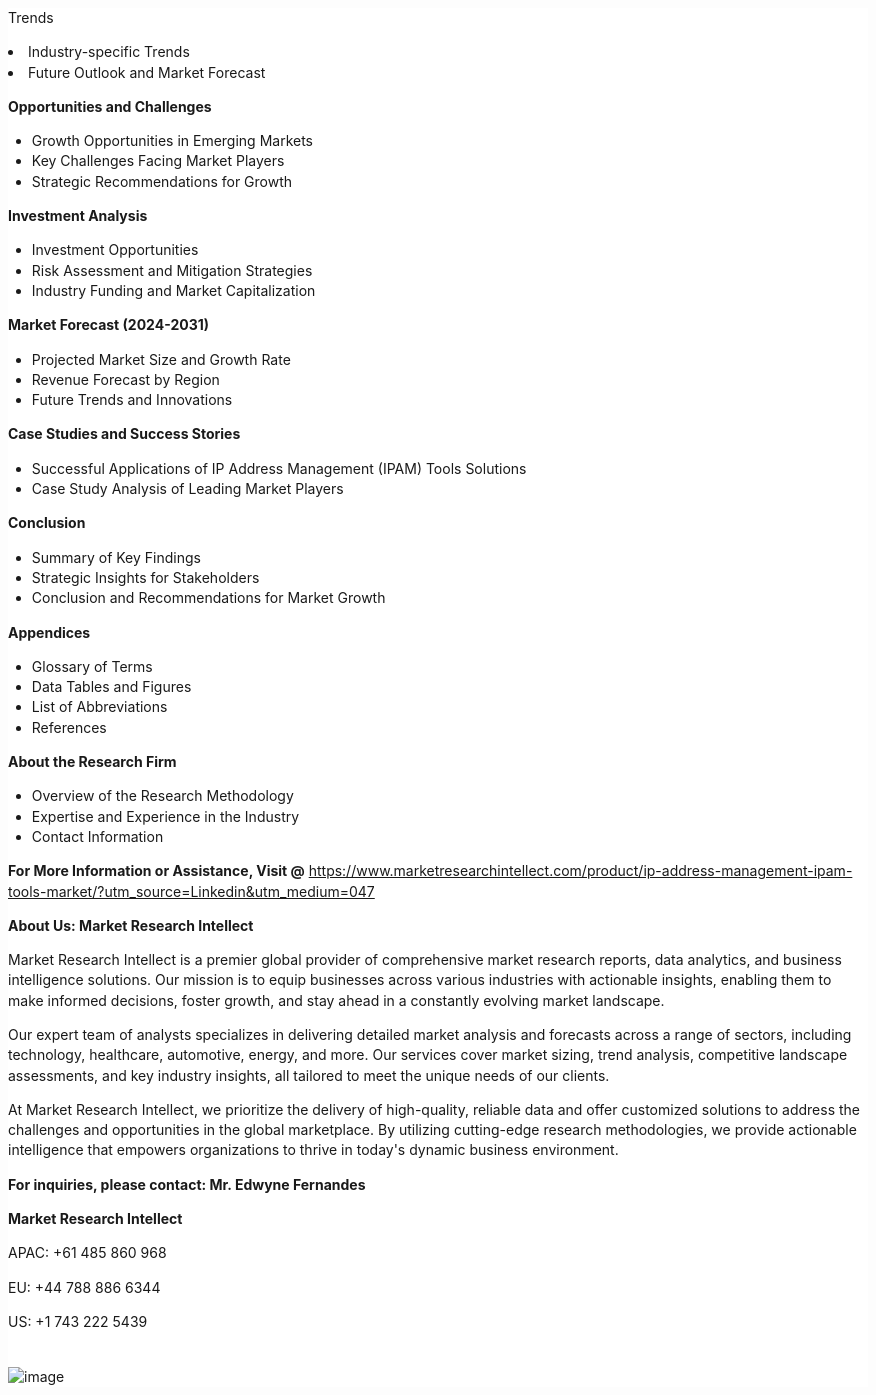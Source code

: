 Trends</li><li>Industry-specific Trends</li><li>Future Outlook and Market Forecast</li></ul><p><strong>Opportunities and Challenges</strong></p><ul><li>Growth Opportunities in Emerging Markets</li><li>Key Challenges Facing Market Players</li><li>Strategic Recommendations for Growth</li></ul><p><strong>Investment Analysis</strong></p><ul><li>Investment Opportunities</li><li>Risk Assessment and Mitigation Strategies</li><li>Industry Funding and Market Capitalization</li></ul><p><strong>Market Forecast (2024-2031)</strong></p><ul><li>Projected Market Size and Growth Rate</li><li>Revenue Forecast by Region</li><li>Future Trends and Innovations</li></ul><p><strong>Case Studies and Success Stories</strong></p><ul><li>Successful Applications of IP Address Management (IPAM) Tools Solutions</li><li>Case Study Analysis of Leading Market Players</li></ul><p><strong>Conclusion</strong></p><ul><li>Summary of Key Findings</li><li>Strategic Insights for Stakeholders</li><li>Conclusion and Recommendations for Market Growth</li></ul><p><strong>Appendices</strong></p><ul><li>Glossary of Terms</li><li>Data Tables and Figures</li><li>List of Abbreviations</li><li>References</li></ul><p><strong>About the Research Firm</strong></p><ul><li>Overview of the Research Methodology</li><li>Expertise and Experience in the Industry</li><li>Contact Information</li></ul></div><div class="article-main__content" data-test-id="publishing-text-block"><p><span class="font-[700]"><strong>For More Information or Assistance, Visit @</strong>&nbsp;<a href="https://www.marketresearchintellect.com/product/ip-address-management-ipam-tools-market/?utm_source=Linkedin&utm_medium=047">https://www.marketresearchintellect.com/product/ip-address-management-ipam-tools-market/?utm_source=Linkedin&utm_medium=047</a></span></p><p><strong>About Us: Market Research Intellect</strong></p><p>Market Research Intellect is a premier global provider of comprehensive market research reports, data analytics, and business intelligence solutions. Our mission is to equip businesses across various industries with actionable insights, enabling them to make informed decisions, foster growth, and stay ahead in a constantly evolving market landscape.</p><p>Our expert team of analysts specializes in delivering detailed market analysis and forecasts across a range of sectors, including technology, healthcare, automotive, energy, and more. Our services cover market sizing, trend analysis, competitive landscape assessments, and key industry insights, all tailored to meet the unique needs of our clients.</p><p>At Market Research Intellect, we prioritize the delivery of high-quality, reliable data and offer customized solutions to address the challenges and opportunities in the global marketplace. By utilizing cutting-edge research methodologies, we provide actionable intelligence that empowers organizations to thrive in today's dynamic business environment.</p><p><strong>For inquiries, please contact: Mr. Edwyne Fernandes</strong></p><p><strong>Market Research Intellect</strong></p><p>APAC: +61 485 860 968</p><p>EU: +44 788 886 6344</p><p>US: +1 743 222 5439</p></div><div class="article-main__content" data-test-id="publishing-text-block">&nbsp;</div>
![image](https://github.com/user-attachments/assets/2fd5c4eb-4b34-46dc-b57d-0f3ff68d8b78)

